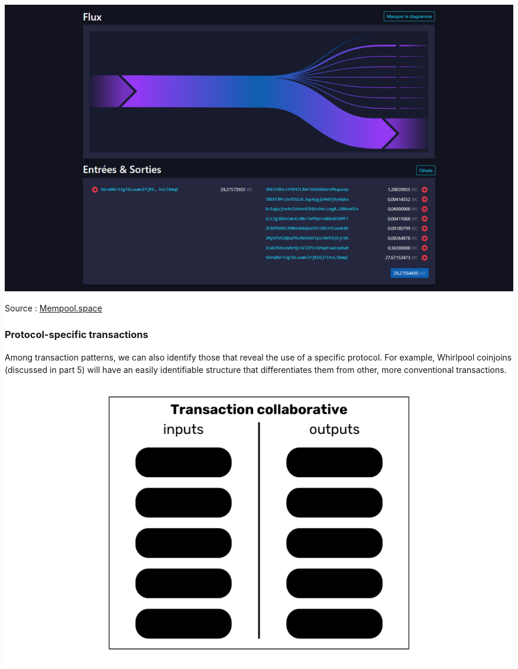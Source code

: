 ![BTC204](assets/fr/041.webp)

Source : [Mempool.space](https://mempool.space/fr/tx/8a7288758b6e5d550897beedd13c70bcbaba8709af01a7dbcc1f574b89176b43)

### Protocol-specific transactions

Among transaction patterns, we can also identify those that reveal the use of a specific protocol. For example, Whirlpool coinjoins (discussed in part 5) will have an easily identifiable structure that differentiates them from other, more conventional transactions.

![BTC204](assets/fr/042.webp)
